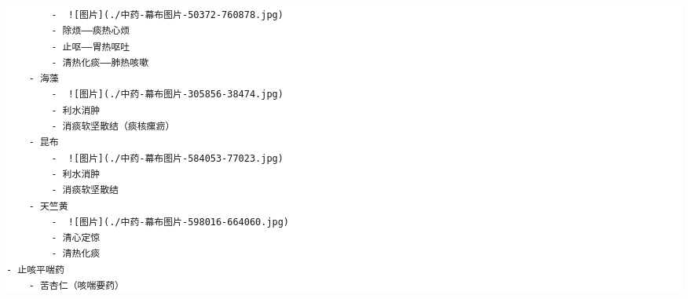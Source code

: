             -  ![图片](./中药-幕布图片-50372-760878.jpg)
            - 除烦——痰热心烦
            - 止呕——胃热呕吐
            - 清热化痰——肺热咳嗽
        - 海藻
            -  ![图片](./中药-幕布图片-305856-38474.jpg)
            - 利水消肿
            - 消痰软坚散结（痰核瘰疬）
        - 昆布
            -  ![图片](./中药-幕布图片-584053-77023.jpg)
            - 利水消肿
            - 消痰软坚散结
        - 天竺黄
            -  ![图片](./中药-幕布图片-598016-664060.jpg)
            - 清心定惊
            - 清热化痰
    - 止咳平喘药
        - 苦杏仁（咳喘要药）